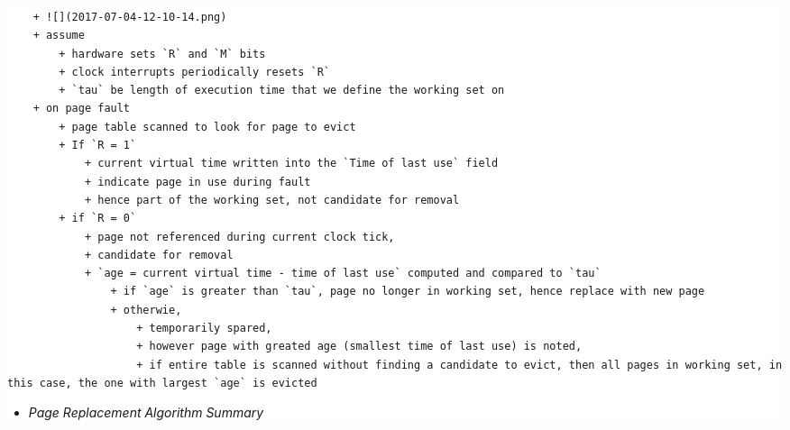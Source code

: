         + ![](2017-07-04-12-10-14.png)
        + assume 
            + hardware sets `R` and `M` bits 
            + clock interrupts periodically resets `R`
            + `tau` be length of execution time that we define the working set on
        + on page fault 
            + page table scanned to look for page to evict
            + If `R = 1`
                + current virtual time written into the `Time of last use` field 
                + indicate page in use during fault 
                + hence part of the working set, not candidate for removal 
            + if `R = 0`
                + page not referenced during current clock tick, 
                + candidate for removal 
                + `age = current virtual time - time of last use` computed and compared to `tau`
                    + if `age` is greater than `tau`, page no longer in working set, hence replace with new page 
                    + otherwie, 
                        + temporarily spared, 
                        + however page with greated age (smallest time of last use) is noted,     
                        + if entire table is scanned without finding a candidate to evict, then all pages in working set, in this case, the one with largest `age` is evicted 
+ _Page Replacement Algorithm Summary_ 